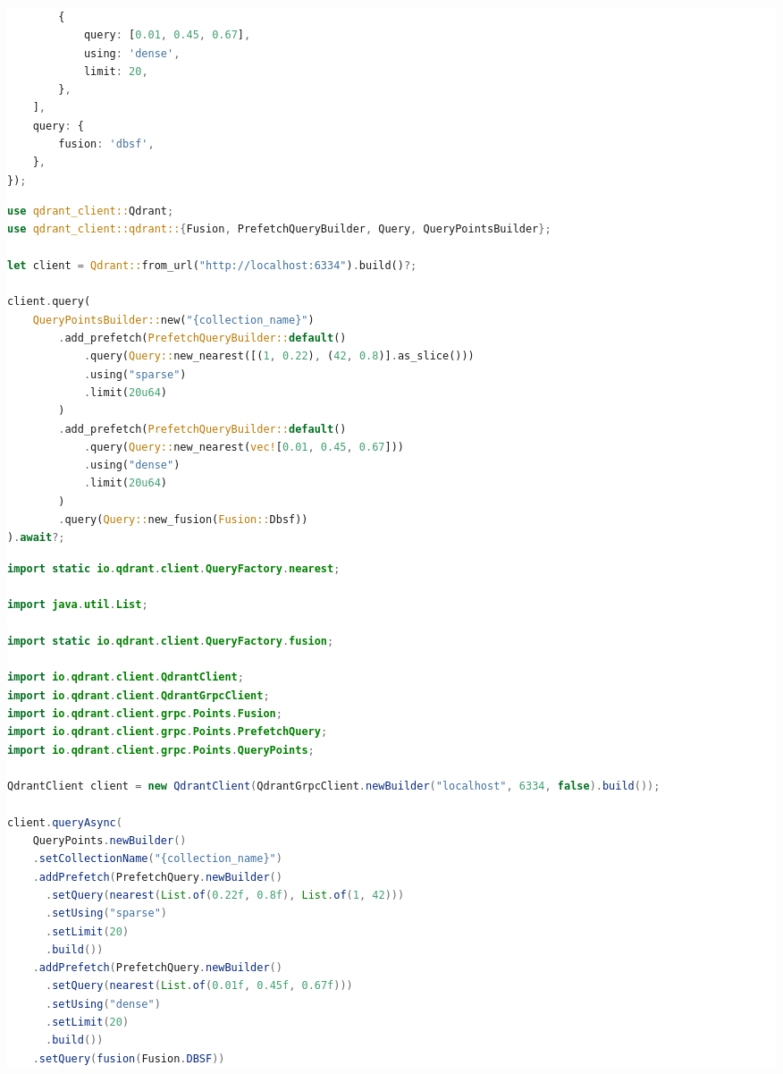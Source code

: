 ```typescript
        {
            query: [0.01, 0.45, 0.67],
            using: 'dense',
            limit: 20,
        },
    ],
    query: {
        fusion: 'dbsf',
    },
});
```

```rust
use qdrant_client::Qdrant;
use qdrant_client::qdrant::{Fusion, PrefetchQueryBuilder, Query, QueryPointsBuilder};

let client = Qdrant::from_url("http://localhost:6334").build()?;

client.query(
    QueryPointsBuilder::new("{collection_name}")
        .add_prefetch(PrefetchQueryBuilder::default()
            .query(Query::new_nearest([(1, 0.22), (42, 0.8)].as_slice()))
            .using("sparse")
            .limit(20u64)
        )
        .add_prefetch(PrefetchQueryBuilder::default()
            .query(Query::new_nearest(vec![0.01, 0.45, 0.67]))
            .using("dense")
            .limit(20u64)
        )
        .query(Query::new_fusion(Fusion::Dbsf))
).await?;
```

```java
import static io.qdrant.client.QueryFactory.nearest;

import java.util.List;

import static io.qdrant.client.QueryFactory.fusion;

import io.qdrant.client.QdrantClient;
import io.qdrant.client.QdrantGrpcClient;
import io.qdrant.client.grpc.Points.Fusion;
import io.qdrant.client.grpc.Points.PrefetchQuery;
import io.qdrant.client.grpc.Points.QueryPoints;

QdrantClient client = new QdrantClient(QdrantGrpcClient.newBuilder("localhost", 6334, false).build());

client.queryAsync(
    QueryPoints.newBuilder()
    .setCollectionName("{collection_name}")
    .addPrefetch(PrefetchQuery.newBuilder()
      .setQuery(nearest(List.of(0.22f, 0.8f), List.of(1, 42)))
      .setUsing("sparse")
      .setLimit(20)
      .build())
    .addPrefetch(PrefetchQuery.newBuilder()
      .setQuery(nearest(List.of(0.01f, 0.45f, 0.67f)))
      .setUsing("dense")
      .setLimit(20)
      .build())
    .setQuery(fusion(Fusion.DBSF))
```